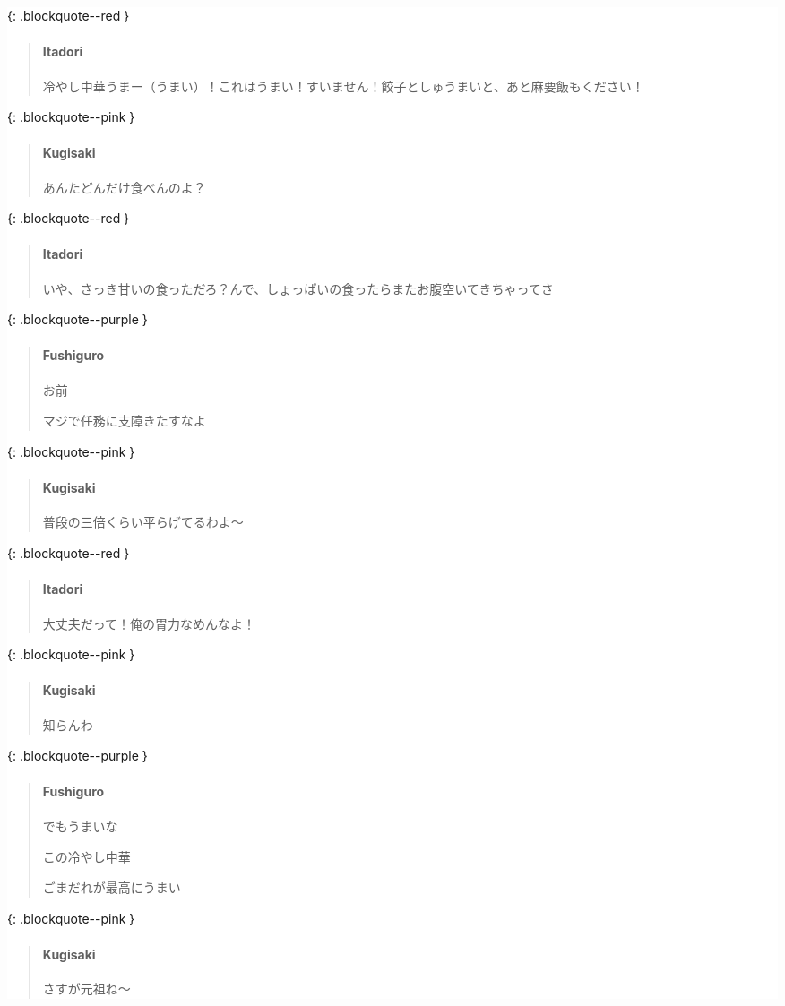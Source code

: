 {: .blockquote--red }

> #### Itadori
>
> 冷やし中華うまー（うまい）！これはうまい！すいません！餃子としゅうまいと、あと麻要飯もください！

{: .blockquote--pink }

> #### Kugisaki
>
> あんたどんだけ食べんのよ？

{: .blockquote--red }

> #### Itadori
>
> いや、さっき甘いの食っただろ？んで、しょっぱいの食ったらまたお腹空いてきちゃってさ

{: .blockquote--purple }

> #### Fushiguro
>
> お前
> 
> マジで任務に支障きたすなよ

{: .blockquote--pink }

> #### Kugisaki
>
> 普段の三倍くらい平らげてるわよ〜

{: .blockquote--red }

> #### Itadori
>
> 大丈夫だって！俺の胃力なめんなよ！

{: .blockquote--pink }

> #### Kugisaki
>
> 知らんわ

{: .blockquote--purple }

> #### Fushiguro
>
> でもうまいな
> 
> この冷やし中華
> 
> ごまだれが最高にうまい

{: .blockquote--pink }

> #### Kugisaki
>
> さすが元祖ね〜
